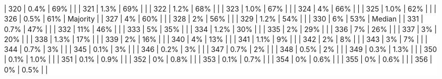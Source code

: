| 320 | 0.4% | 69% |  |
| 321 | 1.3% | 69% |  |
| 322 | 1.2% | 68% |  |
| 323 | 1.0% | 67% |  |
| 324 | 4% | 66% |  |
| 325 | 1.0% | 62% |  |
| 326 | 0.5% | 61% | Majority |
| 327 | 4% | 60% |  |
| 328 | 2% | 56% |  |
| 329 | 1.2% | 54% |  |
| 330 | 6% | 53% | Median |
| 331 | 0.7% | 47% |  |
| 332 | 11% | 46% |  |
| 333 | 5% | 35% |  |
| 334 | 1.2% | 30% |  |
| 335 | 2% | 29% |  |
| 336 | 7% | 26% |  |
| 337 | 3% | 20% |  |
| 338 | 1.3% | 17% |  |
| 339 | 2% | 16% |  |
| 340 | 4% | 13% |  |
| 341 | 1.1% | 9% |  |
| 342 | 2% | 8% |  |
| 343 | 3% | 7% |  |
| 344 | 0.7% | 3% |  |
| 345 | 0.1% | 3% |  |
| 346 | 0.2% | 3% |  |
| 347 | 0.7% | 2% |  |
| 348 | 0.5% | 2% |  |
| 349 | 0.3% | 1.3% |  |
| 350 | 0.1% | 1.0% |  |
| 351 | 0.1% | 0.9% |  |
| 352 | 0% | 0.8% |  |
| 353 | 0.1% | 0.7% |  |
| 354 | 0% | 0.6% |  |
| 355 | 0% | 0.6% |  |
| 356 | 0% | 0.5% |  |